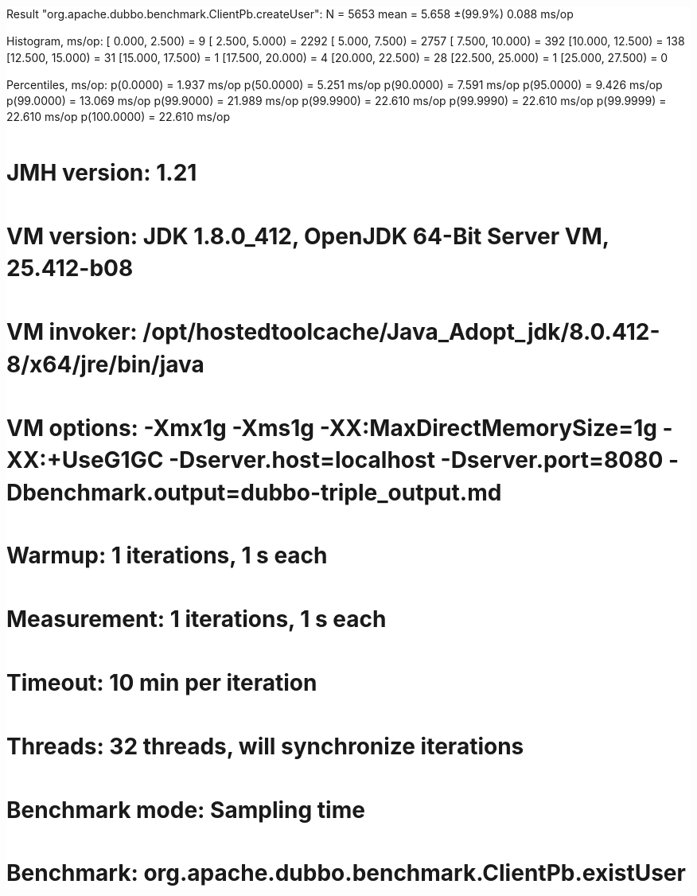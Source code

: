 

Result "org.apache.dubbo.benchmark.ClientPb.createUser":
  N = 5653
  mean =      5.658 ±(99.9%) 0.088 ms/op

  Histogram, ms/op:
    [ 0.000,  2.500) = 9 
    [ 2.500,  5.000) = 2292 
    [ 5.000,  7.500) = 2757 
    [ 7.500, 10.000) = 392 
    [10.000, 12.500) = 138 
    [12.500, 15.000) = 31 
    [15.000, 17.500) = 1 
    [17.500, 20.000) = 4 
    [20.000, 22.500) = 28 
    [22.500, 25.000) = 1 
    [25.000, 27.500) = 0 

  Percentiles, ms/op:
      p(0.0000) =      1.937 ms/op
     p(50.0000) =      5.251 ms/op
     p(90.0000) =      7.591 ms/op
     p(95.0000) =      9.426 ms/op
     p(99.0000) =     13.069 ms/op
     p(99.9000) =     21.989 ms/op
     p(99.9900) =     22.610 ms/op
     p(99.9990) =     22.610 ms/op
     p(99.9999) =     22.610 ms/op
    p(100.0000) =     22.610 ms/op


# JMH version: 1.21
# VM version: JDK 1.8.0_412, OpenJDK 64-Bit Server VM, 25.412-b08
# VM invoker: /opt/hostedtoolcache/Java_Adopt_jdk/8.0.412-8/x64/jre/bin/java
# VM options: -Xmx1g -Xms1g -XX:MaxDirectMemorySize=1g -XX:+UseG1GC -Dserver.host=localhost -Dserver.port=8080 -Dbenchmark.output=dubbo-triple_output.md
# Warmup: 1 iterations, 1 s each
# Measurement: 1 iterations, 1 s each
# Timeout: 10 min per iteration
# Threads: 32 threads, will synchronize iterations
# Benchmark mode: Sampling time
# Benchmark: org.apache.dubbo.benchmark.ClientPb.existUser
